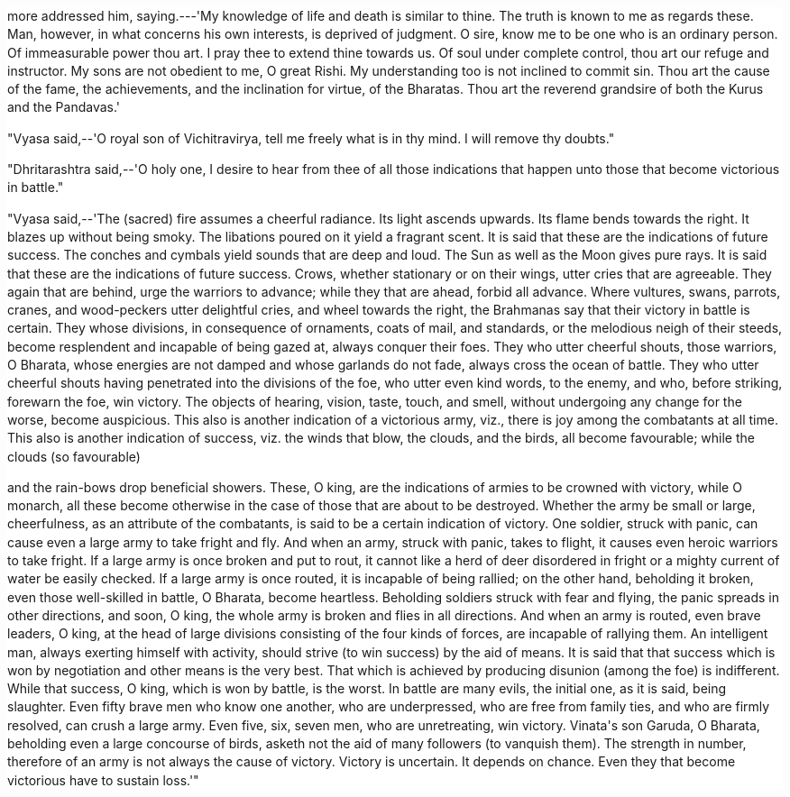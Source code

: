 more addressed him, saying.---'My knowledge of life and death is similar to thine. The truth is known to me as regards these. Man, however, in what concerns his own interests, is deprived of judgment. O sire, know me to be one who is an ordinary person. Of immeasurable power thou art. I pray thee to extend thine towards us. Of soul under complete control, thou art our refuge and instructor. My sons are not obedient to me, O great Rishi. My understanding too is not inclined to commit sin.  Thou art the cause of the fame, the achievements, and the inclination for virtue, of the Bharatas. Thou art the reverend grandsire of both the Kurus and the Pandavas.'   

"Vyasa said,--'O royal son of Vichitravirya, tell me freely what is in thy mind. I will remove thy doubts."   

"Dhritarashtra said,--'O holy one, I desire to hear from thee of all those indications that happen unto those that become victorious in battle."   

"Vyasa said,--'The (sacred) fire assumes a cheerful radiance. Its light ascends upwards. Its flame bends towards the right. It blazes up without being smoky. The libations poured on it yield a fragrant scent. It is said that these are the indications of future success. The conches and cymbals yield sounds that are deep and loud. The Sun as well as the Moon gives pure rays. It is said that these are the indications of future success. Crows, whether stationary or on their wings, utter cries that are agreeable. They again that are behind, urge the warriors to advance; while they that are ahead, forbid all advance.  Where vultures, swans, parrots, cranes, and wood-peckers utter delightful cries, and wheel towards the right, the Brahmanas say that their victory in battle is certain. They whose divisions, in consequence of ornaments, coats of mail, and standards, or the melodious neigh of their steeds, become resplendent and incapable of being gazed at, always conquer their foes. They who utter cheerful shouts, those warriors, O Bharata, whose energies are not damped and whose garlands do not fade, always cross the ocean of battle. They who utter cheerful shouts having penetrated into the divisions of the foe, who utter even kind words,  to the enemy, and who, before striking, forewarn the foe, win victory. The objects of hearing, vision, taste, touch, and smell, without undergoing any change for the worse, become auspicious. This also is another indication of a victorious army, viz., there is joy among the combatants at all time. This also is another indication of success, viz. the winds that blow, the clouds, and the birds, all become favourable; while the clouds (so favourable)   

and the rain-bows drop beneficial showers. These, O king, are the indications of armies to be crowned with victory, while O monarch, all these become otherwise in the case of those that are about to be destroyed. Whether the army be small or large, cheerfulness, as an attribute of the combatants, is said to be a certain indication of victory. One soldier, struck with panic, can cause even a large army to take fright and fly. And when an army, struck with panic, takes to flight, it causes even heroic warriors to take fright. If a large army is once broken and put to rout, it cannot like a herd of deer disordered in fright or a mighty current of water be easily checked. If a large army is once routed, it is incapable of being rallied; on the other hand, beholding it broken, even those well-skilled in battle, O Bharata, become heartless. Beholding soldiers struck with fear and flying, the panic spreads in other directions, and soon, O king, the whole army is broken and flies in all directions. And when an army is routed, even brave leaders, O king, at the head of large divisions consisting of the four kinds of forces, are incapable of rallying them. An intelligent man, always exerting himself with activity, should strive (to win success) by the aid of means. It is said that that success which is won by negotiation and other means is the very best. That which is achieved by producing disunion (among the foe) is indifferent. While that success, O king, which is won by battle, is the worst. In battle are many evils, the initial one, as it is said, being slaughter. Even fifty brave men who know one another, who are underpressed, who are free from family ties, and who are firmly resolved, can crush a large army. Even five, six, seven men, who are unretreating, win victory. Vinata's son Garuda, O Bharata, beholding even a large concourse of birds, asketh not the aid of many followers (to vanquish them). The strength in number, therefore of an army is not always the cause of victory. Victory is uncertain. It depends on chance. Even they that become victorious have to sustain loss.'"   
